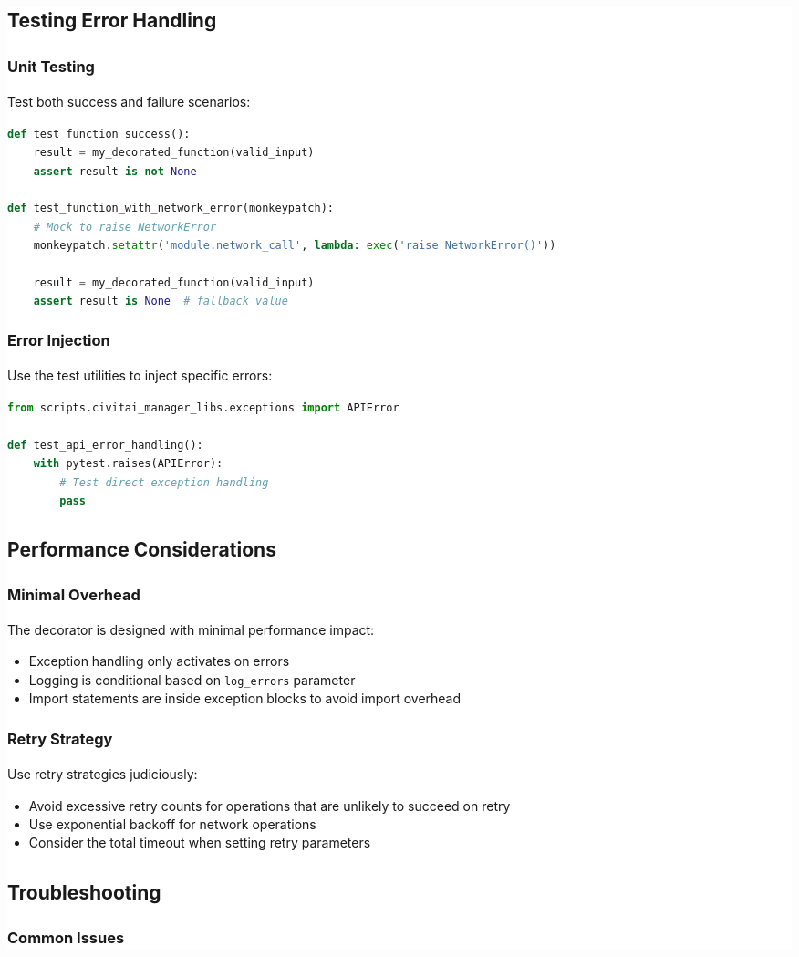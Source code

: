 ## Testing Error Handling

### Unit Testing

Test both success and failure scenarios:

```python
def test_function_success():
    result = my_decorated_function(valid_input)
    assert result is not None

def test_function_with_network_error(monkeypatch):
    # Mock to raise NetworkError
    monkeypatch.setattr('module.network_call', lambda: exec('raise NetworkError()'))
    
    result = my_decorated_function(valid_input)
    assert result is None  # fallback_value
```

### Error Injection

Use the test utilities to inject specific errors:

```python
from scripts.civitai_manager_libs.exceptions import APIError

def test_api_error_handling():
    with pytest.raises(APIError):
        # Test direct exception handling
        pass
```

## Performance Considerations

### Minimal Overhead

The decorator is designed with minimal performance impact:
- Exception handling only activates on errors
- Logging is conditional based on `log_errors` parameter
- Import statements are inside exception blocks to avoid import overhead

### Retry Strategy

Use retry strategies judiciously:
- Avoid excessive retry counts for operations that are unlikely to succeed on retry
- Use exponential backoff for network operations
- Consider the total timeout when setting retry parameters

## Troubleshooting

### Common Issues
